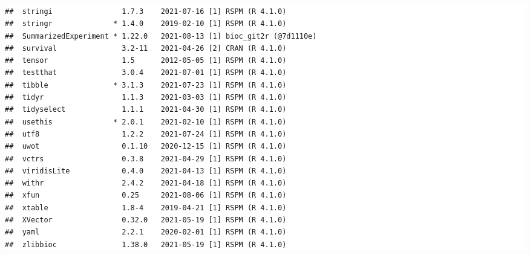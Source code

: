     ##  stringi                1.7.3    2021-07-16 [1] RSPM (R 4.1.0)                        
    ##  stringr              * 1.4.0    2019-02-10 [1] RSPM (R 4.1.0)                        
    ##  SummarizedExperiment * 1.22.0   2021-08-13 [1] bioc_git2r (@7d1110e)                 
    ##  survival               3.2-11   2021-04-26 [2] CRAN (R 4.1.0)                        
    ##  tensor                 1.5      2012-05-05 [1] RSPM (R 4.1.0)                        
    ##  testthat               3.0.4    2021-07-01 [1] RSPM (R 4.1.0)                        
    ##  tibble               * 3.1.3    2021-07-23 [1] RSPM (R 4.1.0)                        
    ##  tidyr                  1.1.3    2021-03-03 [1] RSPM (R 4.1.0)                        
    ##  tidyselect             1.1.1    2021-04-30 [1] RSPM (R 4.1.0)                        
    ##  usethis              * 2.0.1    2021-02-10 [1] RSPM (R 4.1.0)                        
    ##  utf8                   1.2.2    2021-07-24 [1] RSPM (R 4.1.0)                        
    ##  uwot                   0.1.10   2020-12-15 [1] RSPM (R 4.1.0)                        
    ##  vctrs                  0.3.8    2021-04-29 [1] RSPM (R 4.1.0)                        
    ##  viridisLite            0.4.0    2021-04-13 [1] RSPM (R 4.1.0)                        
    ##  withr                  2.4.2    2021-04-18 [1] RSPM (R 4.1.0)                        
    ##  xfun                   0.25     2021-08-06 [1] RSPM (R 4.1.0)                        
    ##  xtable                 1.8-4    2019-04-21 [1] RSPM (R 4.1.0)                        
    ##  XVector                0.32.0   2021-05-19 [1] RSPM (R 4.1.0)                        
    ##  yaml                   2.2.1    2020-02-01 [1] RSPM (R 4.1.0)                        
    ##  zlibbioc               1.38.0   2021-05-19 [1] RSPM (R 4.1.0)                        